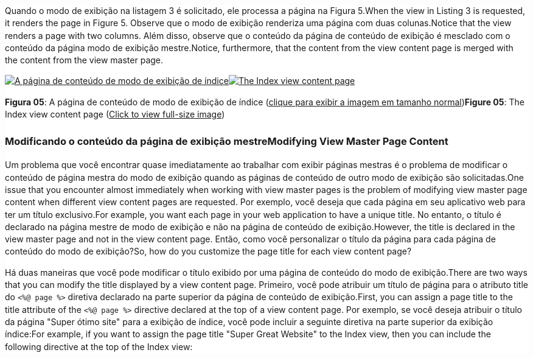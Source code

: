 <span data-ttu-id="6063d-161">Quando o modo de exibição na listagem 3 é solicitado, ele processa a página na Figura 5.</span><span class="sxs-lookup"><span data-stu-id="6063d-161">When the view in Listing 3 is requested, it renders the page in Figure 5.</span></span> <span data-ttu-id="6063d-162">Observe que o modo de exibição renderiza uma página com duas colunas.</span><span class="sxs-lookup"><span data-stu-id="6063d-162">Notice that the view renders a page with two columns.</span></span> <span data-ttu-id="6063d-163">Além disso, observe que o conteúdo da página de conteúdo de exibição é mesclado com o conteúdo da página modo de exibição mestre.</span><span class="sxs-lookup"><span data-stu-id="6063d-163">Notice, furthermore, that the content from the view content page is merged with the content from the view master page.</span></span>


<span data-ttu-id="6063d-164">[![A página de conteúdo de modo de exibição de índice](creating-page-layouts-with-view-master-pages-vb/_static/image14.png)](creating-page-layouts-with-view-master-pages-vb/_static/image13.png)</span><span class="sxs-lookup"><span data-stu-id="6063d-164">[![The Index view content page](creating-page-layouts-with-view-master-pages-vb/_static/image14.png)](creating-page-layouts-with-view-master-pages-vb/_static/image13.png)</span></span>

<span data-ttu-id="6063d-165">**Figura 05**: A página de conteúdo de modo de exibição de índice ([clique para exibir a imagem em tamanho normal](creating-page-layouts-with-view-master-pages-vb/_static/image15.png))</span><span class="sxs-lookup"><span data-stu-id="6063d-165">**Figure 05**: The Index view content page ([Click to view full-size image](creating-page-layouts-with-view-master-pages-vb/_static/image15.png))</span></span>


### <a name="modifying-view-master-page-content"></a><span data-ttu-id="6063d-166">Modificando o conteúdo da página de exibição mestre</span><span class="sxs-lookup"><span data-stu-id="6063d-166">Modifying View Master Page Content</span></span>

<span data-ttu-id="6063d-167">Um problema que você encontrar quase imediatamente ao trabalhar com exibir páginas mestras é o problema de modificar o conteúdo de página mestra do modo de exibição quando as páginas de conteúdo de outro modo de exibição são solicitadas.</span><span class="sxs-lookup"><span data-stu-id="6063d-167">One issue that you encounter almost immediately when working with view master pages is the problem of modifying view master page content when different view content pages are requested.</span></span> <span data-ttu-id="6063d-168">Por exemplo, você deseja que cada página em seu aplicativo web para ter um título exclusivo.</span><span class="sxs-lookup"><span data-stu-id="6063d-168">For example, you want each page in your web application to have a unique title.</span></span> <span data-ttu-id="6063d-169">No entanto, o título é declarado na página mestre de modo de exibição e não na página de conteúdo de exibição.</span><span class="sxs-lookup"><span data-stu-id="6063d-169">However, the title is declared in the view master page and not in the view content page.</span></span> <span data-ttu-id="6063d-170">Então, como você personalizar o título da página para cada página de conteúdo do modo de exibição?</span><span class="sxs-lookup"><span data-stu-id="6063d-170">So, how do you customize the page title for each view content page?</span></span>

<span data-ttu-id="6063d-171">Há duas maneiras que você pode modificar o título exibido por uma página de conteúdo do modo de exibição.</span><span class="sxs-lookup"><span data-stu-id="6063d-171">There are two ways that you can modify the title displayed by a view content page.</span></span> <span data-ttu-id="6063d-172">Primeiro, você pode atribuir um título de página para o atributo title do `<%@ page %>` diretiva declarado na parte superior da página de conteúdo de exibição.</span><span class="sxs-lookup"><span data-stu-id="6063d-172">First, you can assign a page title to the title attribute of the `<%@ page %>` directive declared at the top of a view content page.</span></span> <span data-ttu-id="6063d-173">Por exemplo, se você deseja atribuir o título da página "Super ótimo site" para a exibição de índice, você pode incluir a seguinte diretiva na parte superior da exibição índice:</span><span class="sxs-lookup"><span data-stu-id="6063d-173">For example, if you want to assign the page title "Super Great Website" to the Index view, then you can include the following directive at the top of the Index view:</span></span>
